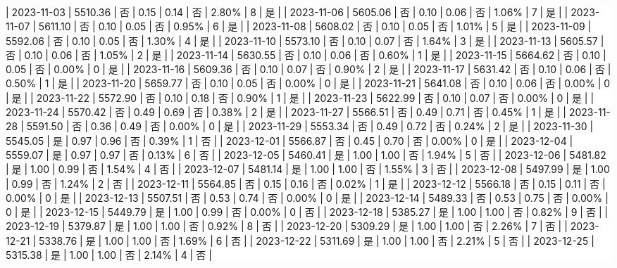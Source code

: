 | 2023-11-03 | 5510.36 | 否 | 0.15 | 0.14 | 否 | 2.80% | 8 | 是 |
| 2023-11-06 | 5605.06 | 否 | 0.10 | 0.06 | 否 | 1.06% | 7 | 是 |
| 2023-11-07 | 5611.10 | 否 | 0.10 | 0.05 | 否 | 0.95% | 6 | 是 |
| 2023-11-08 | 5608.02 | 否 | 0.10 | 0.05 | 否 | 1.01% | 5 | 是 |
| 2023-11-09 | 5592.06 | 否 | 0.10 | 0.05 | 否 | 1.30% | 4 | 是 |
| 2023-11-10 | 5573.10 | 否 | 0.10 | 0.07 | 否 | 1.64% | 3 | 是 |
| 2023-11-13 | 5605.57 | 否 | 0.10 | 0.06 | 否 | 1.05% | 2 | 是 |
| 2023-11-14 | 5630.55 | 否 | 0.10 | 0.06 | 否 | 0.60% | 1 | 是 |
| 2023-11-15 | 5664.62 | 否 | 0.10 | 0.05 | 否 | 0.00% | 0 | 是 |
| 2023-11-16 | 5609.36 | 否 | 0.10 | 0.07 | 否 | 0.90% | 2 | 是 |
| 2023-11-17 | 5631.42 | 否 | 0.10 | 0.06 | 否 | 0.50% | 1 | 是 |
| 2023-11-20 | 5659.77 | 否 | 0.10 | 0.05 | 否 | 0.00% | 0 | 是 |
| 2023-11-21 | 5641.08 | 否 | 0.10 | 0.06 | 否 | 0.00% | 0 | 是 |
| 2023-11-22 | 5572.90 | 否 | 0.10 | 0.18 | 否 | 0.90% | 1 | 是 |
| 2023-11-23 | 5622.99 | 否 | 0.10 | 0.07 | 否 | 0.00% | 0 | 是 |
| 2023-11-24 | 5570.42 | 否 | 0.49 | 0.69 | 否 | 0.38% | 2 | 是 |
| 2023-11-27 | 5566.51 | 否 | 0.49 | 0.71 | 否 | 0.45% | 1 | 是 |
| 2023-11-28 | 5591.50 | 否 | 0.36 | 0.49 | 否 | 0.00% | 0 | 是 |
| 2023-11-29 | 5553.34 | 否 | 0.49 | 0.72 | 否 | 0.24% | 2 | 是 |
| 2023-11-30 | 5545.05 | 是 | 0.97 | 0.96 | 否 | 0.39% | 1 | 否 |
| 2023-12-01 | 5566.87 | 否 | 0.45 | 0.70 | 否 | 0.00% | 0 | 是 |
| 2023-12-04 | 5559.07 | 是 | 0.97 | 0.97 | 否 | 0.13% | 6 | 否 |
| 2023-12-05 | 5460.41 | 是 | 1.00 | 1.00 | 否 | 1.94% | 5 | 否 |
| 2023-12-06 | 5481.82 | 是 | 1.00 | 0.99 | 否 | 1.54% | 4 | 否 |
| 2023-12-07 | 5481.14 | 是 | 1.00 | 1.00 | 否 | 1.55% | 3 | 否 |
| 2023-12-08 | 5497.99 | 是 | 1.00 | 0.99 | 否 | 1.24% | 2 | 否 |
| 2023-12-11 | 5564.85 | 否 | 0.15 | 0.16 | 否 | 0.02% | 1 | 是 |
| 2023-12-12 | 5566.18 | 否 | 0.15 | 0.11 | 否 | 0.00% | 0 | 是 |
| 2023-12-13 | 5507.51 | 否 | 0.53 | 0.74 | 否 | 0.00% | 0 | 是 |
| 2023-12-14 | 5489.33 | 否 | 0.53 | 0.75 | 否 | 0.00% | 0 | 是 |
| 2023-12-15 | 5449.79 | 是 | 1.00 | 0.99 | 否 | 0.00% | 0 | 否 |
| 2023-12-18 | 5385.27 | 是 | 1.00 | 1.00 | 否 | 0.82% | 9 | 否 |
| 2023-12-19 | 5379.87 | 是 | 1.00 | 1.00 | 否 | 0.92% | 8 | 否 |
| 2023-12-20 | 5309.29 | 是 | 1.00 | 1.00 | 否 | 2.26% | 7 | 否 |
| 2023-12-21 | 5338.76 | 是 | 1.00 | 1.00 | 否 | 1.69% | 6 | 否 |
| 2023-12-22 | 5311.69 | 是 | 1.00 | 1.00 | 否 | 2.21% | 5 | 否 |
| 2023-12-25 | 5315.38 | 是 | 1.00 | 1.00 | 否 | 2.14% | 4 | 否 |